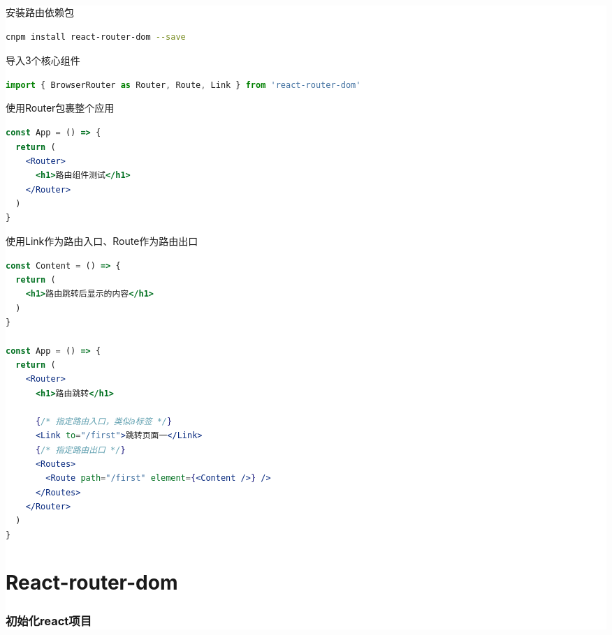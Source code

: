 安装路由依赖包

```bash
cnpm install react-router-dom --save
```

导入3个核心组件

```jsx
import { BrowserRouter as Router, Route, Link } from 'react-router-dom'
```

使用Router包裹整个应用

```jsx
const App = () => {
  return (
    <Router>
      <h1>路由组件测试</h1>
    </Router>
  )
}
```

使用Link作为路由入口、Route作为路由出口

```jsx
const Content = () => {
  return (
    <h1>路由跳转后显示的内容</h1>
  )
}

const App = () => {
  return (
    <Router>
      <h1>路由跳转</h1>

      {/* 指定路由入口，类似a标签 */}
      <Link to="/first">跳转页面一</Link>
      {/* 指定路由出口 */}
      <Routes>
        <Route path="/first" element={<Content />} />
      </Routes>
    </Router>
  )
}
```





# React-router-dom

### 初始化react项目
